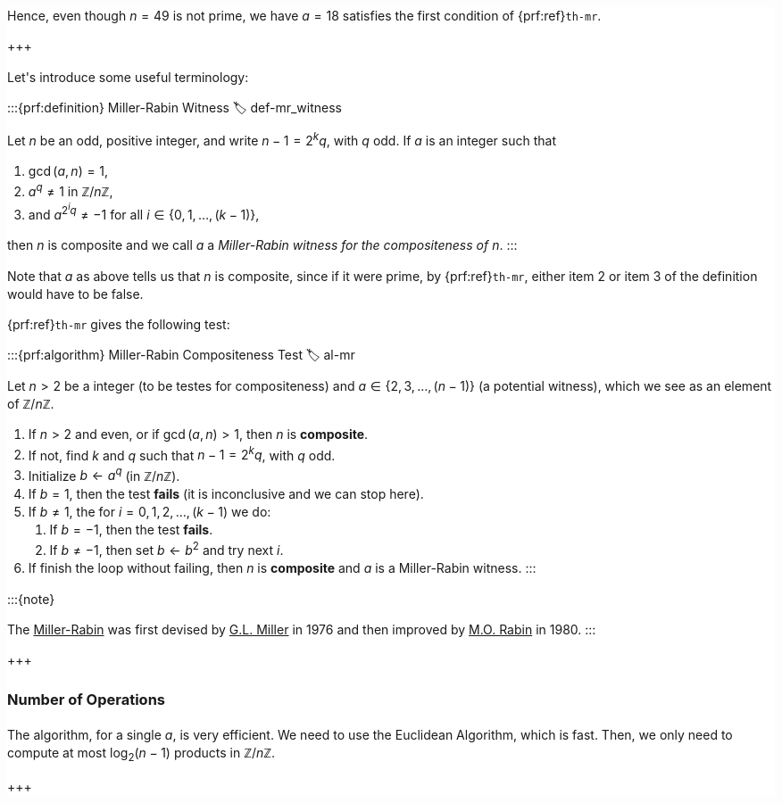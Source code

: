 Hence, even though $n = 49$ is not prime, we have $a = 18$ satisfies the first condition of {prf:ref}`th-mr`.

+++

Let's introduce some useful terminology:

:::{prf:definition} Miller-Rabin Witness
:label: def-mr_witness


Let $n$ be an odd, positive integer, and write $n - 1= 2^{k}q$, with $q$ odd.  If $a$ is an integer such that

1) $\gcd(a, n) = 1$,
2) $a^q \neq 1$ in $\mathbb{Z}/n\mathbb{Z}$,
3) and $a^{2^iq} \neq -1$ for all $i \in \{ 0, 1, \ldots, (k-1) \}$,

then $n$ is composite and we call $a$ a *Miller-Rabin witness for the compositeness of $n$*.
:::

Note that $a$ as above tells us that $n$ is composite, since if it were prime, by {prf:ref}`th-mr`, either item 2 or item 3 of the definition would have to be false.

{prf:ref}`th-mr` gives the following test:

:::{prf:algorithm} Miller-Rabin Compositeness Test
:label: al-mr


Let $n > 2$ be a integer (to be testes for compositeness) and $a \in \{ 2, 3 ,\ldots, (n-1) \}$ (a potential witness), which we see as an element of $\mathbb{Z}/n\mathbb{Z}$.

1) If $n > 2$ and even, or if $\gcd(a, n) > 1$, then $n$ is **composite**.
2) If not, find $k$ and $q$ such that $n-1 = 2^k q$, with $q$ odd.
3) Initialize $b \leftarrow a^q$ (in $\mathbb{Z}/n\mathbb{Z}$).
4) If $b=1$, then the test **fails** (it is inconclusive and we can stop here).
5) If $b \neq 1$, the for $i = 0, 1, 2, \ldots, (k-1)$ we do:
   1) If $b=-1$, then the test **fails**.
   2) If $b \neq -1$, then set $b \leftarrow b^2$ and try next $i$.
6) If finish the loop without failing, then $n$ is **composite** and $a$ is a Miller-Rabin witness.
:::

:::{note}

The [Miller-Rabin](https://en.wikipedia.org/wiki/Miller%E2%80%93Rabin_primality_test) was first devised by [G.L. Miller](https://en.wikipedia.org/wiki/Gary_Miller_(professor)) in 1976 and then improved by [M.O. Rabin](https://en.wikipedia.org/wiki/Michael_O._Rabin) in 1980.
:::

+++

### Number of Operations

The algorithm, for a single $a$, is very efficient.  We need to use the Euclidean Algorithm, which is fast.  Then, we only need to compute at most $\log_2(n-1)$ products in $\mathbb{Z}/n\mathbb{Z}$.

+++

